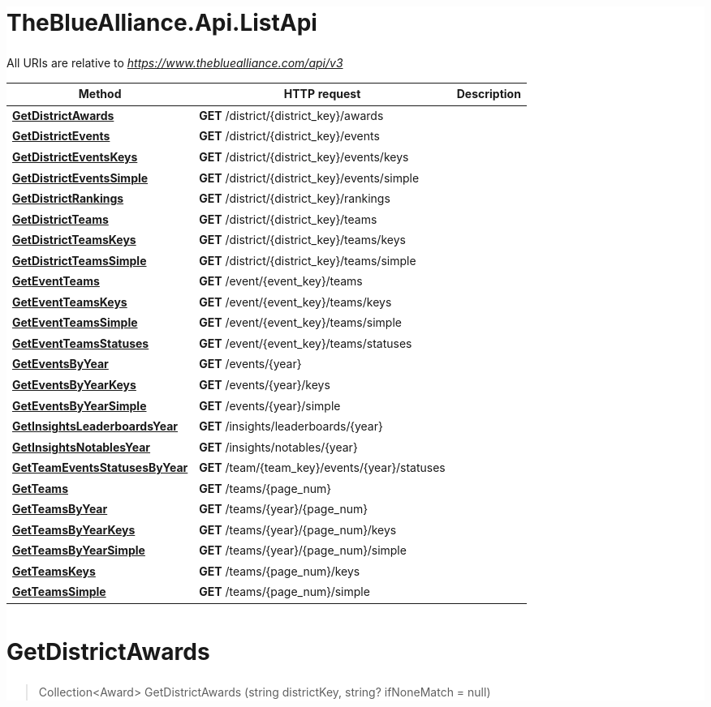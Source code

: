 # TheBlueAlliance.Api.ListApi

All URIs are relative to *https://www.thebluealliance.com/api/v3*

| Method | HTTP request | Description |
|--------|--------------|-------------|
| [**GetDistrictAwards**](ListApi.md#getdistrictawards) | **GET** /district/{district_key}/awards |  |
| [**GetDistrictEvents**](ListApi.md#getdistrictevents) | **GET** /district/{district_key}/events |  |
| [**GetDistrictEventsKeys**](ListApi.md#getdistricteventskeys) | **GET** /district/{district_key}/events/keys |  |
| [**GetDistrictEventsSimple**](ListApi.md#getdistricteventssimple) | **GET** /district/{district_key}/events/simple |  |
| [**GetDistrictRankings**](ListApi.md#getdistrictrankings) | **GET** /district/{district_key}/rankings |  |
| [**GetDistrictTeams**](ListApi.md#getdistrictteams) | **GET** /district/{district_key}/teams |  |
| [**GetDistrictTeamsKeys**](ListApi.md#getdistrictteamskeys) | **GET** /district/{district_key}/teams/keys |  |
| [**GetDistrictTeamsSimple**](ListApi.md#getdistrictteamssimple) | **GET** /district/{district_key}/teams/simple |  |
| [**GetEventTeams**](ListApi.md#geteventteams) | **GET** /event/{event_key}/teams |  |
| [**GetEventTeamsKeys**](ListApi.md#geteventteamskeys) | **GET** /event/{event_key}/teams/keys |  |
| [**GetEventTeamsSimple**](ListApi.md#geteventteamssimple) | **GET** /event/{event_key}/teams/simple |  |
| [**GetEventTeamsStatuses**](ListApi.md#geteventteamsstatuses) | **GET** /event/{event_key}/teams/statuses |  |
| [**GetEventsByYear**](ListApi.md#geteventsbyyear) | **GET** /events/{year} |  |
| [**GetEventsByYearKeys**](ListApi.md#geteventsbyyearkeys) | **GET** /events/{year}/keys |  |
| [**GetEventsByYearSimple**](ListApi.md#geteventsbyyearsimple) | **GET** /events/{year}/simple |  |
| [**GetInsightsLeaderboardsYear**](ListApi.md#getinsightsleaderboardsyear) | **GET** /insights/leaderboards/{year} |  |
| [**GetInsightsNotablesYear**](ListApi.md#getinsightsnotablesyear) | **GET** /insights/notables/{year} |  |
| [**GetTeamEventsStatusesByYear**](ListApi.md#getteameventsstatusesbyyear) | **GET** /team/{team_key}/events/{year}/statuses |  |
| [**GetTeams**](ListApi.md#getteams) | **GET** /teams/{page_num} |  |
| [**GetTeamsByYear**](ListApi.md#getteamsbyyear) | **GET** /teams/{year}/{page_num} |  |
| [**GetTeamsByYearKeys**](ListApi.md#getteamsbyyearkeys) | **GET** /teams/{year}/{page_num}/keys |  |
| [**GetTeamsByYearSimple**](ListApi.md#getteamsbyyearsimple) | **GET** /teams/{year}/{page_num}/simple |  |
| [**GetTeamsKeys**](ListApi.md#getteamskeys) | **GET** /teams/{page_num}/keys |  |
| [**GetTeamsSimple**](ListApi.md#getteamssimple) | **GET** /teams/{page_num}/simple |  |

<a id="getdistrictawards"></a>
# **GetDistrictAwards**
> Collection&lt;Award&gt; GetDistrictAwards (string districtKey, string? ifNoneMatch = null)
